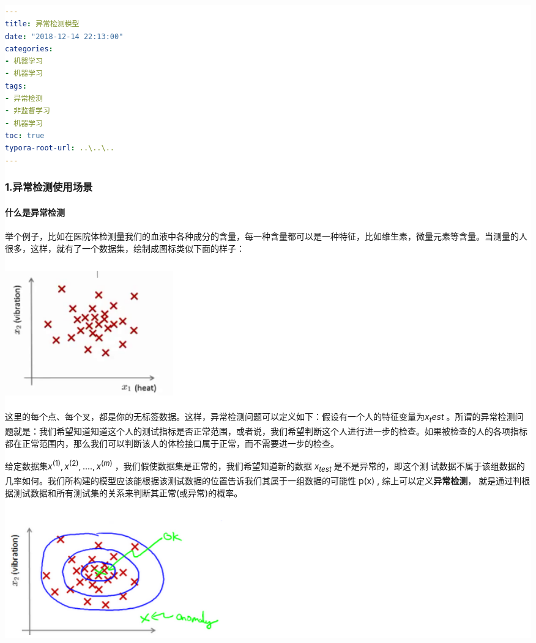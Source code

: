 ```yaml
---
title: 异常检测模型
date: "2018-12-14 22:13:00"
categories:
- 机器学习
- 机器学习
tags:
- 异常检测
- 非监督学习
- 机器学习
toc: true
typora-root-url: ..\..\..
---
```


### 1.异常检测使用场景

#### 什么是异常检测

举个例子，比如在医院体检测量我们的血液中各种成分的含量，每一种含量都可以是一种特征，比如维生素，微量元素等含量。当测量的人很多，这样，就有了一个数据集，绘制成图标类似下面的样子：

![1544797296755](/img/1544797296755.png)

这里的每个点、每个叉，都是你的无标签数据。这样，异常检测问题可以定义如下：假设有一个人的特征变量为$x_test$ 。所谓的异常检测问题就是：我们希望知道知道这个人的测试指标是否正常范围，或者说，我们希望判断这个人进行进一步的检查。如果被检查的人的各项指标都在正常范围内，那么我们可以判断该人的体检接口属于正常，而不需要进一步的检查。

给定数据集$x^{(1)}, x^{(2)}, ....,x^{(m)}$ ，我们假使数据集是正常的，我们希望知道新的数据 $x_{test}$ 是不是异常的，即这个测
试数据不属于该组数据的几率如何。我们所构建的模型应该能根据该测试数据的位置告诉我们其属于一组数据的可能性 p(x) , 综上可以定义**异常检测**， 就是通过判根据测试数据和所有测试集的关系来判断其正常(或异常)的概率。

![1544797824366](/img/1544797824366.png)
